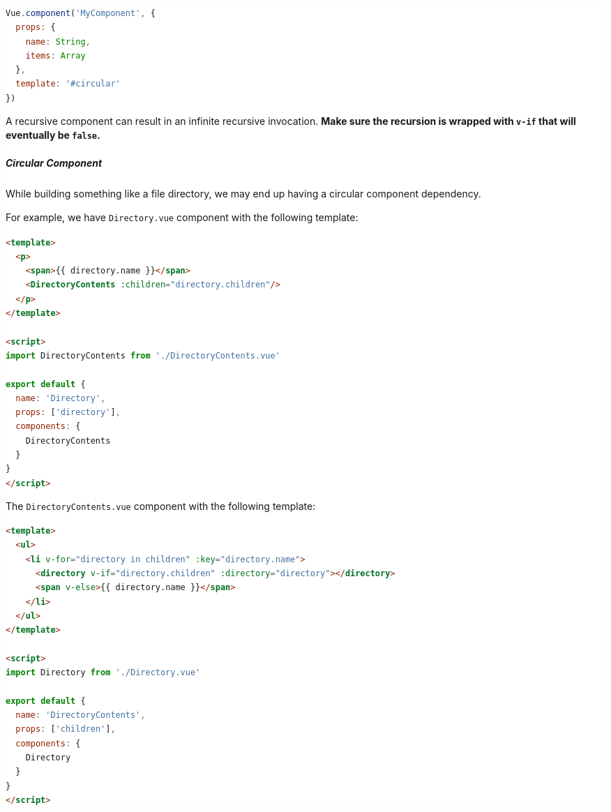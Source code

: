 ```js
Vue.component('MyComponent', {
  props: {
    name: String,
    items: Array
  },
  template: '#circular'
})
```

A recursive component can result in an infinite recursive invocation. **Make sure the recursion is wrapped with `v-if` that will eventually be `false`.**

##### Circular Component

While building something like a file directory, we may end up having a circular component dependency.

For example, we have `Directory.vue` component with the following template:

```html
<template>
  <p>
    <span>{{ directory.name }}</span>
    <DirectoryContents :children="directory.children"/>
  </p>
</template>

<script>
import DirectoryContents from './DirectoryContents.vue'

export default {
  name: 'Directory',
  props: ['directory'],
  components: {
    DirectoryContents
  }
}
</script>
```

The `DirectoryContents.vue` component with the following template:

```html
<template>  
  <ul>
    <li v-for="directory in children" :key="directory.name">
      <directory v-if="directory.children" :directory="directory"></directory>
      <span v-else>{{ directory.name }}</span>
    </li>
  </ul>
</template>

<script>
import Directory from './Directory.vue'

export default {
  name: 'DirectoryContents',
  props: ['children'],
  components: {
    Directory
  }
}
</script>
```
